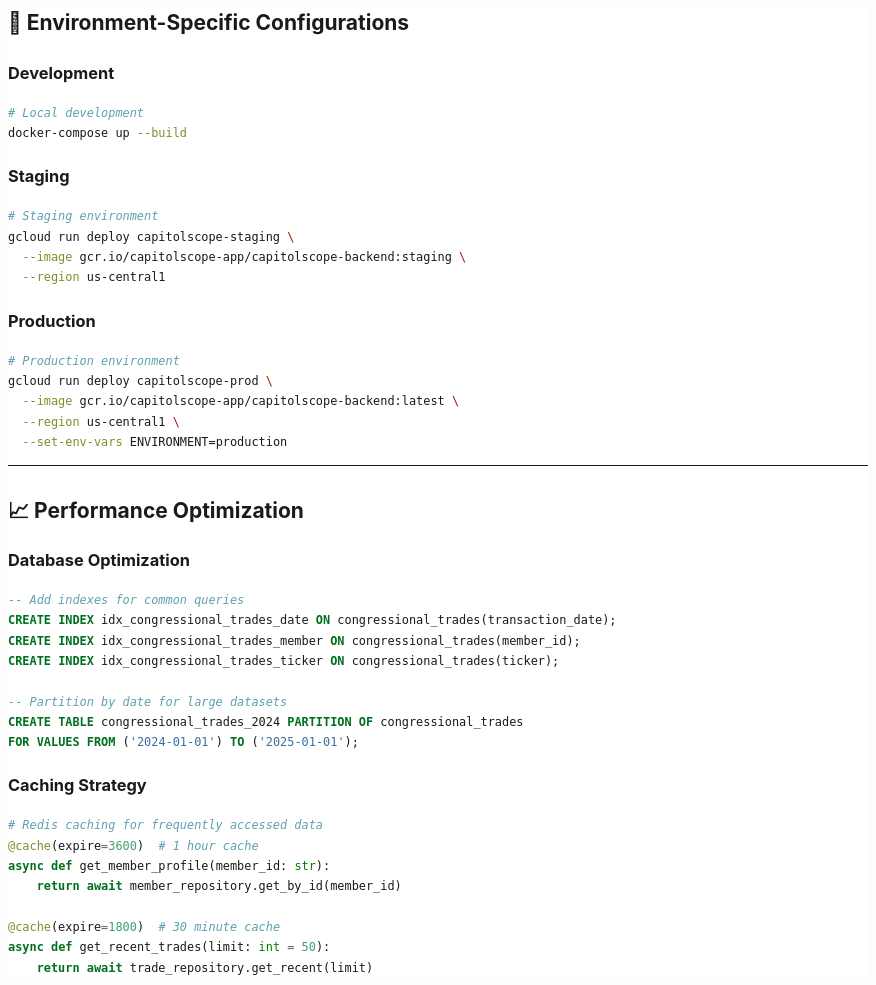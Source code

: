 
## 🔧 **Environment-Specific Configurations**

### **Development**
```bash
# Local development
docker-compose up --build
```

### **Staging**
```bash
# Staging environment
gcloud run deploy capitolscope-staging \
  --image gcr.io/capitolscope-app/capitolscope-backend:staging \
  --region us-central1
```

### **Production**
```bash
# Production environment
gcloud run deploy capitolscope-prod \
  --image gcr.io/capitolscope-app/capitolscope-backend:latest \
  --region us-central1 \
  --set-env-vars ENVIRONMENT=production
```

---

## 📈 **Performance Optimization**

### **Database Optimization**
```sql
-- Add indexes for common queries
CREATE INDEX idx_congressional_trades_date ON congressional_trades(transaction_date);
CREATE INDEX idx_congressional_trades_member ON congressional_trades(member_id);
CREATE INDEX idx_congressional_trades_ticker ON congressional_trades(ticker);

-- Partition by date for large datasets
CREATE TABLE congressional_trades_2024 PARTITION OF congressional_trades
FOR VALUES FROM ('2024-01-01') TO ('2025-01-01');
```

### **Caching Strategy**
```python
# Redis caching for frequently accessed data
@cache(expire=3600)  # 1 hour cache
async def get_member_profile(member_id: str):
    return await member_repository.get_by_id(member_id)

@cache(expire=1800)  # 30 minute cache
async def get_recent_trades(limit: int = 50):
    return await trade_repository.get_recent(limit)
```
